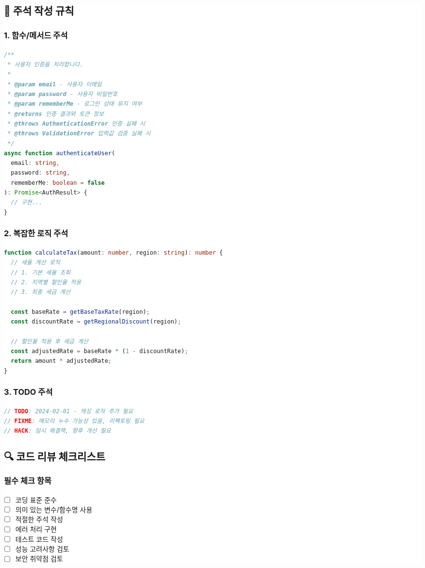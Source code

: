## 📝 주석 작성 규칙

### 1. 함수/메서드 주석
```typescript
/**
 * 사용자 인증을 처리합니다.
 * 
 * @param email - 사용자 이메일
 * @param password - 사용자 비밀번호
 * @param rememberMe - 로그인 상태 유지 여부
 * @returns 인증 결과와 토큰 정보
 * @throws AuthenticationError 인증 실패 시
 * @throws ValidationError 입력값 검증 실패 시
 */
async function authenticateUser(
  email: string,
  password: string,
  rememberMe: boolean = false
): Promise<AuthResult> {
  // 구현...
}
```

### 2. 복잡한 로직 주석
```typescript
function calculateTax(amount: number, region: string): number {
  // 세율 계산 로직
  // 1. 기본 세율 조회
  // 2. 지역별 할인율 적용
  // 3. 최종 세금 계산
  
  const baseRate = getBaseTaxRate(region);
  const discountRate = getRegionalDiscount(region);
  
  // 할인율 적용 후 세금 계산
  const adjustedRate = baseRate * (1 - discountRate);
  return amount * adjustedRate;
}
```

### 3. TODO 주석
```typescript
// TODO: 2024-02-01 - 캐싱 로직 추가 필요
// FIXME: 메모리 누수 가능성 있음, 리팩토링 필요
// HACK: 임시 해결책, 향후 개선 필요
```

## 🔍 코드 리뷰 체크리스트

### 필수 체크 항목
- [ ] 코딩 표준 준수
- [ ] 의미 있는 변수/함수명 사용
- [ ] 적절한 주석 작성
- [ ] 에러 처리 구현
- [ ] 테스트 코드 작성
- [ ] 성능 고려사항 검토
- [ ] 보안 취약점 검토
